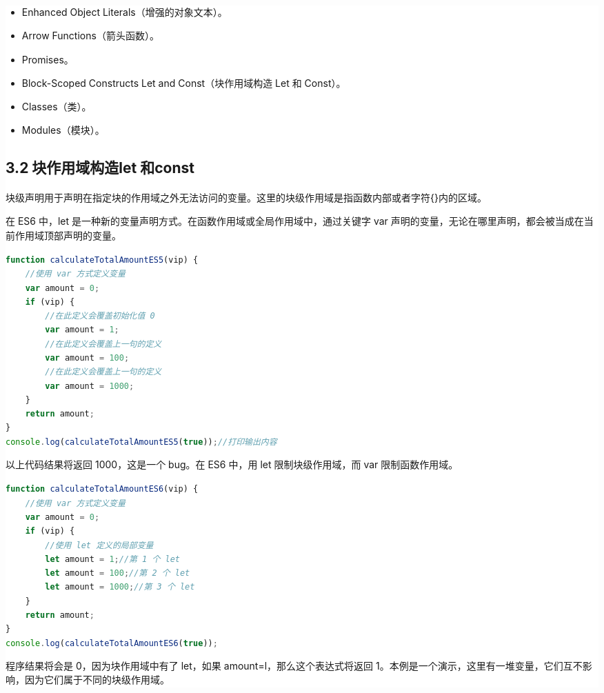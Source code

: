 -   Enhanced Object Literals（增强的对象文本）。

-   Arrow Functions（箭头函数）。

-   Promises。

-   Block-Scoped Constructs Let and Const（块作用域构造 Let 和 Const）。

-   Classes（类）。

-   Modules（模块）。

## 3.2 块作用域构造let 和const

块级声明用于声明在指定块的作用域之外无法访问的变量。这里的块级作用域是指函数内部或者字符{}内的区域。

在 ES6 中，let 是一种新的变量声明方式。在函数作用域或全局作用域中，通过关键字 var 声明的变量，无论在哪里声明，都会被当成在当前作用域顶部声明的变量。

```js
function calculateTotalAmountES5(vip) {
    //使用 var 方式定义变量
    var amount = 0;
    if (vip) {
        //在此定义会覆盖初始化值 0
        var amount = 1;
        //在此定义会覆盖上一句的定义
        var amount = 100;
        //在此定义会覆盖上一句的定义
        var amount = 1000;
    }
    return amount;
}
console.log(calculateTotalAmountES5(true));//打印输出内容
```



以上代码结果将返回 1000，这是一个 bug。在 ES6 中，用 let 限制块级作用域，而 var 限制函数作用域。

```js
function calculateTotalAmountES6(vip) {
    //使用 var 方式定义变量
    var amount = 0;
    if (vip) {
        //使用 let 定义的局部变量
        let amount = 1;//第 1 个 let
        let amount = 100;//第 2 个 let
        let amount = 1000;//第 3 个 let
    }
    return amount;
}
console.log(calculateTotalAmountES6(true));
```



程序结果将会是 0，因为块作用域中有了 let，如果 amount=l，那么这个表达式将返回 1。本例是一个演示，这里有一堆变量，它们互不影响，因为它们属于不同的块级作用域。
